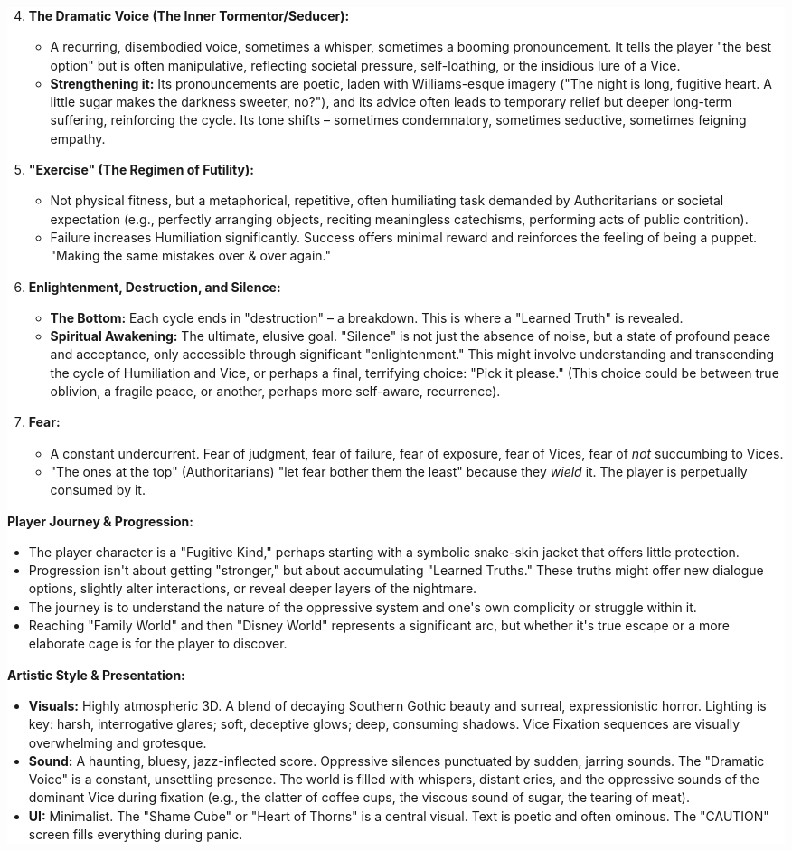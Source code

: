 4.  **The Dramatic Voice (The Inner Tormentor/Seducer):**
    *   A recurring, disembodied voice, sometimes a whisper, sometimes a booming pronouncement. It tells the player "the best option" but is often manipulative, reflecting societal pressure, self-loathing, or the insidious lure of a Vice.
    *   **Strengthening it:** Its pronouncements are poetic, laden with Williams-esque imagery ("The night is long, fugitive heart. A little sugar makes the darkness sweeter, no?"), and its advice often leads to temporary relief but deeper long-term suffering, reinforcing the cycle. Its tone shifts – sometimes condemnatory, sometimes seductive, sometimes feigning empathy.

5.  **"Exercise" (The Regimen of Futility):**
    *   Not physical fitness, but a metaphorical, repetitive, often humiliating task demanded by Authoritarians or societal expectation (e.g., perfectly arranging objects, reciting meaningless catechisms, performing acts of public contrition).
    *   Failure increases Humiliation significantly. Success offers minimal reward and reinforces the feeling of being a puppet. "Making the same mistakes over & over again."

6.  **Enlightenment, Destruction, and Silence:**
    *   **The Bottom:** Each cycle ends in "destruction" – a breakdown. This is where a "Learned Truth" is revealed.
    *   **Spiritual Awakening:** The ultimate, elusive goal. "Silence" is not just the absence of noise, but a state of profound peace and acceptance, only accessible through significant "enlightenment." This might involve understanding and transcending the cycle of Humiliation and Vice, or perhaps a final, terrifying choice: "Pick it please." (This choice could be between true oblivion, a fragile peace, or another, perhaps more self-aware, recurrence).

7.  **Fear:**
    *   A constant undercurrent. Fear of judgment, fear of failure, fear of exposure, fear of Vices, fear of *not* succumbing to Vices.
    *   "The ones at the top" (Authoritarians) "let fear bother them the least" because they *wield* it. The player is perpetually consumed by it.

**Player Journey & Progression:**

*   The player character is a "Fugitive Kind," perhaps starting with a symbolic snake-skin jacket that offers little protection.
*   Progression isn't about getting "stronger," but about accumulating "Learned Truths." These truths might offer new dialogue options, slightly alter interactions, or reveal deeper layers of the nightmare.
*   The journey is to understand the nature of the oppressive system and one's own complicity or struggle within it.
*   Reaching "Family World" and then "Disney World" represents a significant arc, but whether it's true escape or a more elaborate cage is for the player to discover.

**Artistic Style & Presentation:**

*   **Visuals:** Highly atmospheric 3D. A blend of decaying Southern Gothic beauty and surreal, expressionistic horror. Lighting is key: harsh, interrogative glares; soft, deceptive glows; deep, consuming shadows. Vice Fixation sequences are visually overwhelming and grotesque.
*   **Sound:** A haunting, bluesy, jazz-inflected score. Oppressive silences punctuated by sudden, jarring sounds. The "Dramatic Voice" is a constant, unsettling presence. The world is filled with whispers, distant cries, and the oppressive sounds of the dominant Vice during fixation (e.g., the clatter of coffee cups, the viscous sound of sugar, the tearing of meat).
*   **UI:** Minimalist. The "Shame Cube" or "Heart of Thorns" is a central visual. Text is poetic and often ominous. The "CAUTION" screen fills everything during panic.
